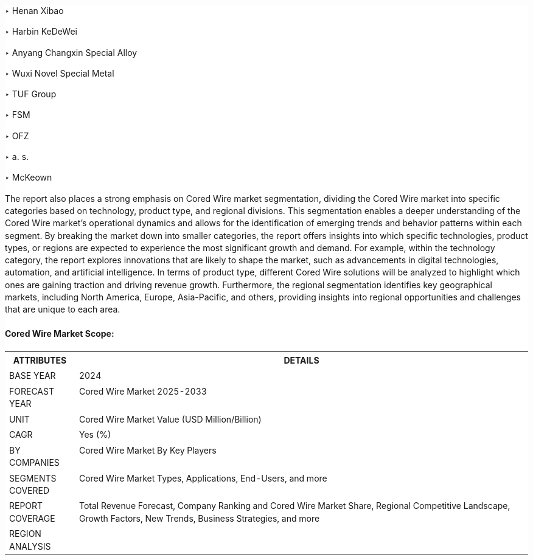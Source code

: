‣ Henan Xibao

‣ Harbin KeDeWei

‣ Anyang Changxin Special Alloy

‣ Wuxi Novel Special Metal

‣ TUF Group

‣ FSM

‣ OFZ

‣ a. s.

‣ McKeown

The report also places a strong emphasis on Cored Wire market segmentation, dividing the Cored Wire market into specific categories based on technology, product type, and regional divisions. This segmentation enables a deeper understanding of the Cored Wire market’s operational dynamics and allows for the identification of emerging trends and behavior patterns within each segment. By breaking the market down into smaller categories, the report offers insights into which specific technologies, product types, or regions are expected to experience the most significant growth and demand. For example, within the technology category, the report explores innovations that are likely to shape the market, such as advancements in digital technologies, automation, and artificial intelligence. In terms of product type, different Cored Wire solutions will be analyzed to highlight which ones are gaining traction and driving revenue growth. Furthermore, the regional segmentation identifies key geographical markets, including North America, Europe, Asia-Pacific, and others, providing insights into regional opportunities and challenges that are unique to each area.

<h4>Cored Wire Market Scope:</h4>
<table>
<tr>
<th>ATTRIBUTES</th>
<th>DETAILS</th>
</tr>
<tr>
<td>BASE YEAR</td>
<td>2024</td>
</tr>
<tr>
<td>FORECAST YEAR</td>
<td>Cored Wire Market 2025-2033</td>
</tr>
<tr>
<td>UNIT</td>
<td>Cored Wire Market Value (USD Million/Billion)</td>
<tr>
<td>CAGR</td>
<td>Yes (%)</td>
</tr>
</tr>
<tr>
<td>BY COMPANIES</td>
<td>Cored Wire Market By Key Players</td>
</tr>
<tr>
<td>SEGMENTS COVERED</td>
<td>Cored Wire Market Types, Applications, End-Users, and more</td>
</tr>
<tr>
<td>REPORT COVERAGE</td>
<td>Total Revenue Forecast, Company Ranking and Cored Wire Market Share, Regional Competitive Landscape, Growth Factors, New Trends, Business Strategies, and more</td>
</tr>
<tr>
<td>REGION ANALYSIS</td>